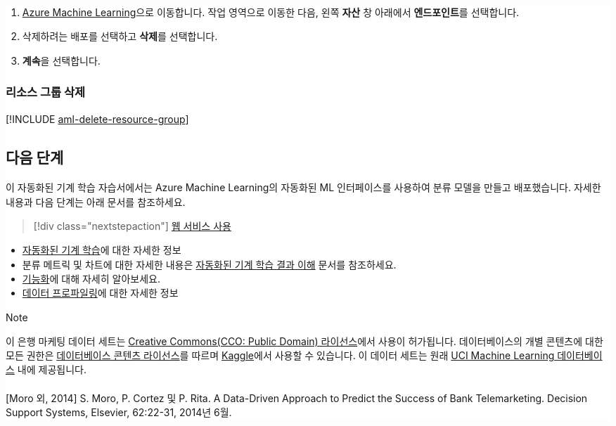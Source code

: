 1. [Azure Machine Learning](https://ml.azure.com/)으로 이동합니다. 작업 영역으로 이동한 다음, 왼쪽 **자산** 창 아래에서 **엔드포인트**를 선택합니다. 

1. 삭제하려는 배포를 선택하고 **삭제**를 선택합니다. 

1. **계속**을 선택합니다.

### <a name="delete-the-resource-group"></a>리소스 그룹 삭제

[!INCLUDE [aml-delete-resource-group](../../includes/aml-delete-resource-group.md)]

## <a name="next-steps"></a>다음 단계

이 자동화된 기계 학습 자습서에서는 Azure Machine Learning의 자동화된 ML 인터페이스를 사용하여 분류 모델을 만들고 배포했습니다. 자세한 내용과 다음 단계는 아래 문서를 참조하세요.

> [!div class="nextstepaction"]
> [웹 서비스 사용](how-to-consume-web-service.md#consume-the-service-from-power-bi)

+ [자동화된 기계 학습](concept-automated-ml.md)에 대한 자세한 정보
+ 분류 메트릭 및 차트에 대한 자세한 내용은 [자동화된 기계 학습 결과 이해](how-to-understand-automated-ml.md#classification) 문서를 참조하세요.
+ [기능화](how-to-configure-auto-features.md#featurization)에 대해 자세히 알아보세요.
+ [데이터 프로파일링](how-to-use-automated-ml-for-ml-models.md#profile)에 대한 자세한 정보


>[!NOTE]
> 이 은행 마케팅 데이터 세트는 [Creative Commons(CCO: Public Domain) 라이선스](https://creativecommons.org/publicdomain/zero/1.0/)에서 사용이 허가됩니다. 데이터베이스의 개별 콘텐츠에 대한 모든 권한은 [데이터베이스 콘텐츠 라이선스](https://creativecommons.org/publicdomain/zero/1.0/)를 따르며 [Kaggle](https://www.kaggle.com/janiobachmann/bank-marketing-dataset)에서 사용할 수 있습니다. 이 데이터 세트는 원래 [UCI Machine Learning 데이터베이스](https://archive.ics.uci.edu/ml/datasets/bank+marketing) 내에 제공됩니다.<br><br>
> [Moro 외, 2014] S. Moro, P. Cortez 및 P. Rita. A Data-Driven Approach to Predict the Success of Bank Telemarketing. Decision Support Systems, Elsevier, 62:22-31, 2014년 6월.
